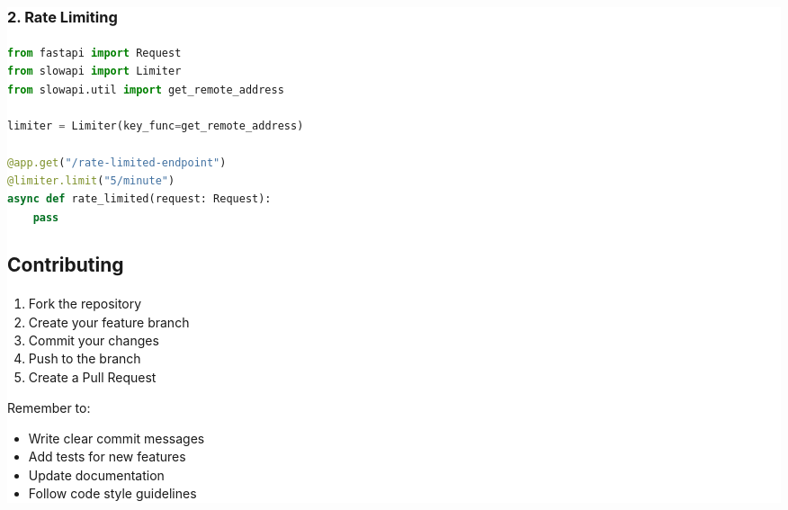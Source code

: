 ### 2. Rate Limiting

```python
from fastapi import Request
from slowapi import Limiter
from slowapi.util import get_remote_address

limiter = Limiter(key_func=get_remote_address)

@app.get("/rate-limited-endpoint")
@limiter.limit("5/minute")
async def rate_limited(request: Request):
    pass
```

## Contributing

1. Fork the repository
2. Create your feature branch
3. Commit your changes
4. Push to the branch
5. Create a Pull Request

Remember to:
- Write clear commit messages
- Add tests for new features
- Update documentation
- Follow code style guidelines 